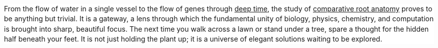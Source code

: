 From the flow of water in a single vessel to the flow of genes through [deep time](@article_id:174645), the study of [comparative root anatomy](@article_id:166314) proves to be anything but trivial. It is a gateway, a lens through which the fundamental unity of biology, physics, chemistry, and computation is brought into sharp, beautiful focus. The next time you walk across a lawn or stand under a tree, spare a thought for the hidden half beneath your feet. It is not just holding the plant up; it is a universe of elegant solutions waiting to be explored.